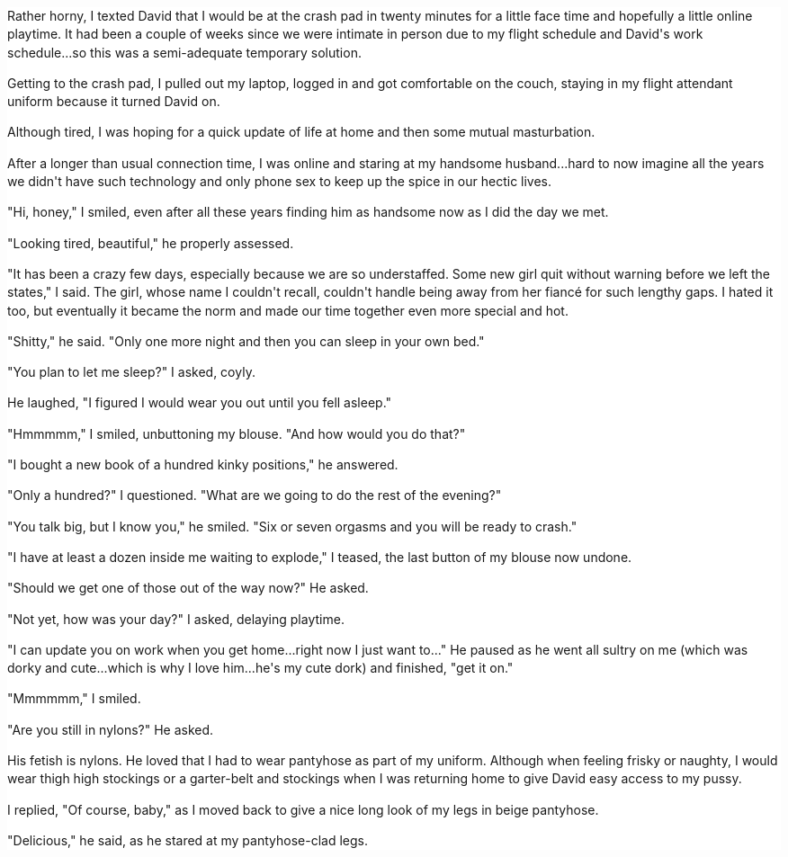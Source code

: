 Rather horny, I texted David that I would be at the crash pad in twenty minutes for a little face time and hopefully a little online playtime. It had been a couple of weeks since we were intimate in person due to my flight schedule and David's work schedule...so this was a semi-adequate temporary solution. 

Getting to the crash pad, I pulled out my laptop, logged in and got comfortable on the couch, staying in my flight attendant uniform because it turned David on. 

Although tired, I was hoping for a quick update of life at home and then some mutual masturbation. 

After a longer than usual connection time, I was online and staring at my handsome husband...hard to now imagine all the years we didn't have such technology and only phone sex to keep up the spice in our hectic lives. 

"Hi, honey," I smiled, even after all these years finding him as handsome now as I did the day we met. 

"Looking tired, beautiful," he properly assessed. 

"It has been a crazy few days, especially because we are so understaffed. Some new girl quit without warning before we left the states," I said. The girl, whose name I couldn't recall, couldn't handle being away from her fiancé for such lengthy gaps. I hated it too, but eventually it became the norm and made our time together even more special and hot. 

"Shitty," he said. "Only one more night and then you can sleep in your own bed." 

"You plan to let me sleep?" I asked, coyly. 

He laughed, "I figured I would wear you out until you fell asleep." 

"Hmmmmm," I smiled, unbuttoning my blouse. "And how would you do that?" 

"I bought a new book of a hundred kinky positions," he answered. 

"Only a hundred?" I questioned. "What are we going to do the rest of the evening?" 

"You talk big, but I know you," he smiled. "Six or seven orgasms and you will be ready to crash." 

"I have at least a dozen inside me waiting to explode," I teased, the last button of my blouse now undone. 

"Should we get one of those out of the way now?" He asked. 

"Not yet, how was your day?" I asked, delaying playtime. 

"I can update you on work when you get home...right now I just want to..." He paused as he went all sultry on me (which was dorky and cute...which is why I love him...he's my cute dork) and finished, "get it on." 

"Mmmmmm," I smiled. 

"Are you still in nylons?" He asked. 

His fetish is nylons. He loved that I had to wear pantyhose as part of my uniform. Although when feeling frisky or naughty, I would wear thigh high stockings or a garter-belt and stockings when I was returning home to give David easy access to my pussy. 

I replied, "Of course, baby," as I moved back to give a nice long look of my legs in beige pantyhose. 

"Delicious," he said, as he stared at my pantyhose-clad legs. 
